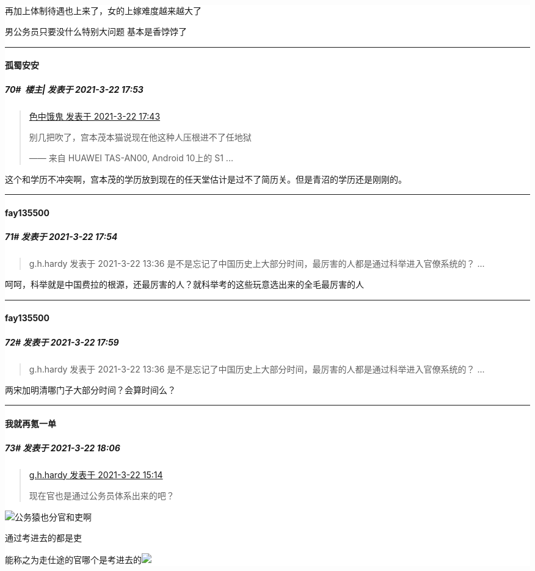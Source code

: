 
再加上体制待遇也上来了，女的上嫁难度越来越大了


男公务员只要没什么特别大问题 基本是香饽饽了


-----

####  孤蜀安安  
##### 70#         楼主| 发表于 2021-3-22 17:53


<blockquote><a href="httphttps://bbs.saraba1st.com/2b/forum.php?mod=redirect&amp;goto=findpost&amp;pid=50701589&amp;ptid=1994388" target="_blank">色中饿鬼 发表于 2021-3-22 17:43</a>

别几把吹了，宫本茂本猫说现在他这种人压根进不了任地狱


—— 来自 HUAWEI TAS-AN00, Android 10上的 S1 ...</blockquote>
这个和学历不冲突啊，宫本茂的学历放到现在的任天堂估计是过不了简历关。但是青沼的学历还是刚刚的。


-----

####  fay135500  
##### 71#       发表于 2021-3-22 17:54


<blockquote>g.h.hardy 发表于 2021-3-22 13:36
是不是忘记了中国历史上大部分时间，最厉害的人都是通过科举进入官僚系统的？ ...</blockquote>
呵呵，科举就是中国费拉的根源，还最厉害的人？就科举考的这些玩意选出来的全毛最厉害的人


-----

####  fay135500  
##### 72#       发表于 2021-3-22 17:59


<blockquote>g.h.hardy 发表于 2021-3-22 13:36
是不是忘记了中国历史上大部分时间，最厉害的人都是通过科举进入官僚系统的？ ...</blockquote>
两宋加明清哪门子大部分时间？会算时间么？


-----

####  我就再氪一单  
##### 73#       发表于 2021-3-22 18:06


<blockquote><a href="httphttps://bbs.saraba1st.com/2b/forum.php?mod=redirect&amp;goto=findpost&amp;pid=50700111&amp;ptid=1994388" target="_blank">g.h.hardy 发表于 2021-3-22 15:14</a>

现在官也是通过公务员体系出来的吧？</blockquote>
<img src="https://static.saraba1st.com/image/smiley/face2017/047.png" referrerpolicy="no-referrer">公务猿也分官和吏啊

通过考进去的都是吏

能称之为走仕途的官哪个是考进去的<img src="https://static.saraba1st.com/image/smiley/face2017/067.png" referrerpolicy="no-referrer">
